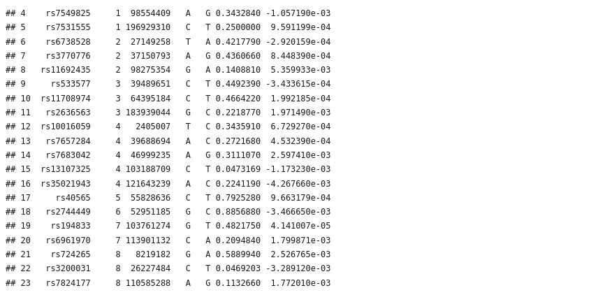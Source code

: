     ## 4    rs7549825     1  98554409   A   G 0.3432840 -1.057190e-03
    ## 5    rs7531555     1 196929310   C   T 0.2500000  9.591199e-04
    ## 6    rs6738528     2  27149258   T   A 0.4217790 -2.920159e-04
    ## 7    rs3770776     2  37150793   A   G 0.4360660  8.448390e-04
    ## 8   rs11692435     2  98275354   G   A 0.1408810  5.359933e-03
    ## 9     rs533577     3  39489651   C   T 0.4492390 -3.433615e-04
    ## 10  rs11708974     3  64395184   C   T 0.4664220  1.992185e-04
    ## 11   rs2636563     3 183939044   G   C 0.2218770  1.971490e-03
    ## 12  rs10016059     4   2405007   T   C 0.3435910  6.729270e-04
    ## 13   rs7657284     4  39688694   A   C 0.2721680  4.532390e-04
    ## 14   rs7683042     4  46999235   A   G 0.3111070  2.597410e-03
    ## 15  rs13107325     4 103188709   C   T 0.0473169 -1.173230e-03
    ## 16  rs35021943     4 121643239   A   C 0.2241190 -4.267660e-03
    ## 17     rs40565     5  55828636   C   T 0.7925280  9.663179e-04
    ## 18   rs2744449     6  52951185   G   C 0.8856880 -3.466650e-03
    ## 19    rs194833     7 103761274   G   T 0.4821750  4.141007e-05
    ## 20   rs6961970     7 113901132   C   A 0.2094840  1.799871e-03
    ## 21    rs724265     8   8219182   G   A 0.5889940  2.526765e-03
    ## 22   rs3200031     8  26227484   C   T 0.0469203 -3.289120e-03
    ## 23   rs7824177     8 110585288   A   G 0.1132660  1.772010e-03